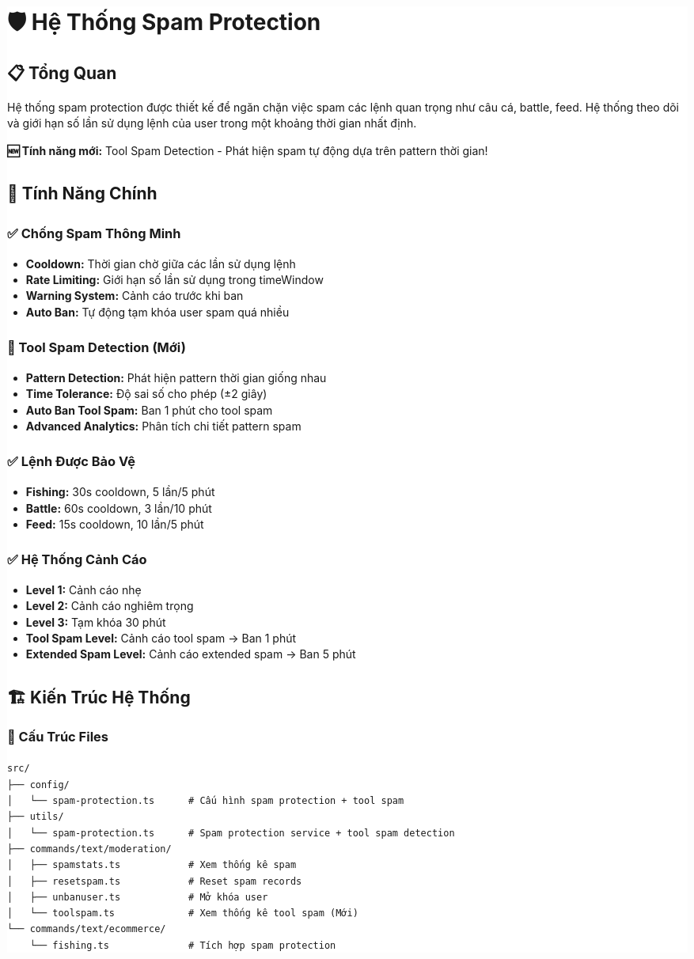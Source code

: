 # 🛡️ Hệ Thống Spam Protection

## 📋 Tổng Quan

Hệ thống spam protection được thiết kế để ngăn chặn việc spam các lệnh quan trọng như câu cá, battle, feed. Hệ thống theo dõi và giới hạn số lần sử dụng lệnh của user trong một khoảng thời gian nhất định.

**🆕 Tính năng mới:** Tool Spam Detection - Phát hiện spam tự động dựa trên pattern thời gian!

## 🎯 Tính Năng Chính

### ✅ Chống Spam Thông Minh
- **Cooldown:** Thời gian chờ giữa các lần sử dụng lệnh
- **Rate Limiting:** Giới hạn số lần sử dụng trong timeWindow
- **Warning System:** Cảnh cáo trước khi ban
- **Auto Ban:** Tự động tạm khóa user spam quá nhiều

### 🤖 Tool Spam Detection (Mới)
- **Pattern Detection:** Phát hiện pattern thời gian giống nhau
- **Time Tolerance:** Độ sai số cho phép (±2 giây)
- **Auto Ban Tool Spam:** Ban 1 phút cho tool spam
- **Advanced Analytics:** Phân tích chi tiết pattern spam

### ✅ Lệnh Được Bảo Vệ
- **Fishing:** 30s cooldown, 5 lần/5 phút
- **Battle:** 60s cooldown, 3 lần/10 phút  
- **Feed:** 15s cooldown, 10 lần/5 phút

### ✅ Hệ Thống Cảnh Cáo
- **Level 1:** Cảnh cáo nhẹ
- **Level 2:** Cảnh cáo nghiêm trọng
- **Level 3:** Tạm khóa 30 phút
- **Tool Spam Level:** Cảnh cáo tool spam → Ban 1 phút
- **Extended Spam Level:** Cảnh cáo extended spam → Ban 5 phút

## 🏗️ Kiến Trúc Hệ Thống

### 📁 Cấu Trúc Files
```
src/
├── config/
│   └── spam-protection.ts      # Cấu hình spam protection + tool spam
├── utils/
│   └── spam-protection.ts      # Spam protection service + tool spam detection
├── commands/text/moderation/
│   ├── spamstats.ts            # Xem thống kê spam
│   ├── resetspam.ts            # Reset spam records
│   ├── unbanuser.ts            # Mở khóa user
│   └── toolspam.ts             # Xem thống kê tool spam (Mới)
└── commands/text/ecommerce/
    └── fishing.ts              # Tích hợp spam protection
```
